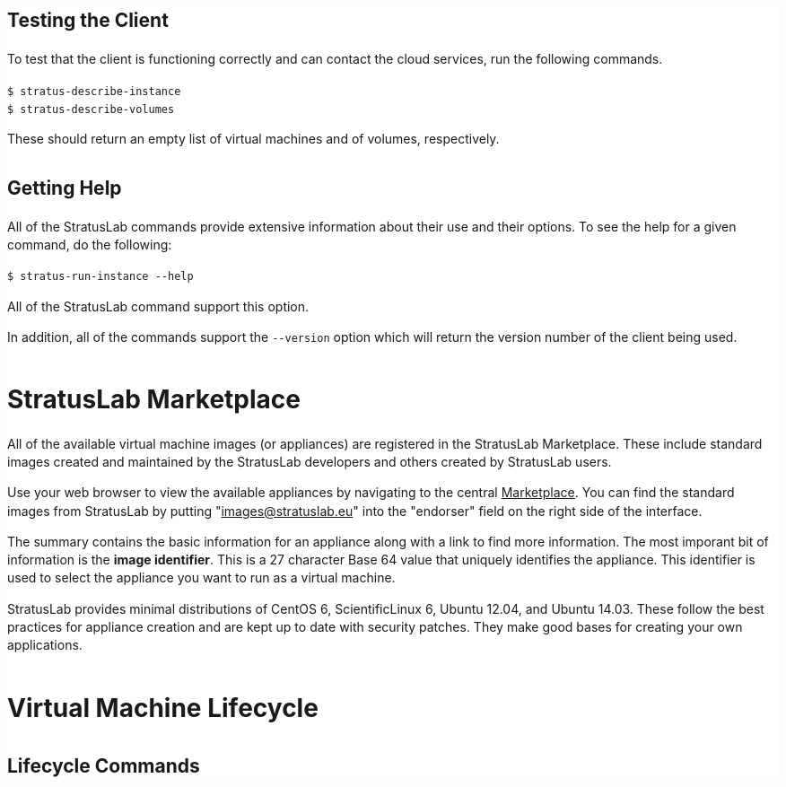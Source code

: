 
Testing the Client
------------------

To test that the client is functioning correctly and can contact the
cloud services, run the following commands. 

    $ stratus-describe-instance
    $ stratus-describe-volumes

These should return an empty list of virtual machines and of volumes,
respectively. 


Getting Help
------------

All of the StratusLab commands provide extensive information about
their use and their options.  To see the help for a given command, do
the following:

    $ stratus-run-instance --help

All of the StratusLab command support this option.

In addition, all of the commands support the `--version` option which
will return the version number of the client being used. 


StratusLab Marketplace
======================

All of the available virtual machine images (or appliances) are
registered in the StratusLab Marketplace.  These include standard
images created and maintained by the StratusLab developers and others
created by StratusLab users.

Use your web browser to view the available appliances by navigating to
the central [Marketplace](https://marketplace.stratuslab.eu/).  You
can find the standard images from StratusLab by putting
"images@stratuslab.eu" into the "endorser" field on the right side of
the interface.

The summary contains the basic information for an appliance along with
a link to find more information.  The most imporant bit of information
is the **image identifier**.  This is a 27 character Base 64 value
that uniquely identifies the appliance.  This identifier is used to
select the appliance you want to run as a virtual machine.

StratusLab provides minimal distributions of CentOS 6, ScientificLinux
6, Ubuntu 12.04, and Ubuntu 14.03.  These follow the best practices
for appliance creation and are kept up to date with security patches.
They make good bases for creating your own applications. 


Virtual Machine Lifecycle
=========================

Lifecycle Commands
------------------
